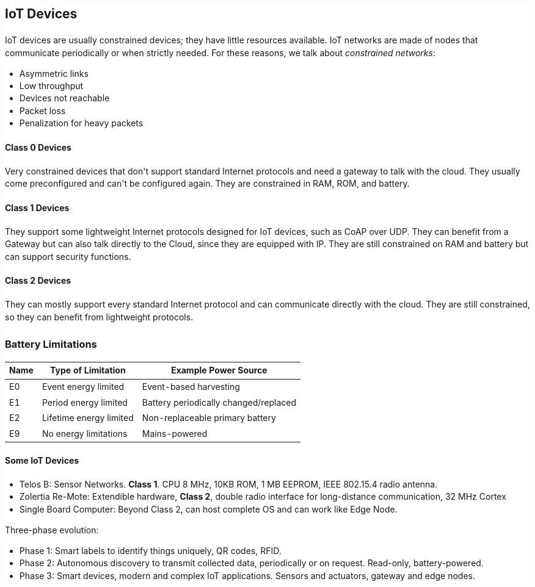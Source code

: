## IoT Devices

IoT devices are usually constrained devices; they have little resources available. IoT networks are made of nodes that communicate periodically or when strictly needed. For these reasons, we talk about _constrained networks_:

- Asymmetric links
- Low throughput
- Devices not reachable
- Packet loss
- Penalization for heavy packets

#### Class 0 Devices

Very constrained devices that don't support standard Internet protocols and need a gateway to talk with the cloud. They usually come preconfigured and can't be configured again. They are constrained in RAM, ROM, and battery.

#### Class 1 Devices

They support some lightweight Internet protocols designed for IoT devices, such as CoAP over UDP. They can benefit from a Gateway but can also talk directly to the Cloud, since they are equipped with IP. They are still constrained on RAM and battery but can support security functions.

#### Class 2 Devices

They can mostly support every standard Internet protocol and can communicate directly with the cloud. They are still constrained, so they can benefit from lightweight protocols.

### Battery Limitations

|Name|Type of Limitation|Example Power Source|
|---|---|---|
|E0|Event energy limited|Event-based harvesting|
|E1|Period energy limited|Battery periodically changed/replaced|
|E2|Lifetime energy limited|Non-replaceable primary battery|
|E9|No energy limitations|Mains-powered|

#### Some IoT Devices

- Telos B: Sensor Networks. **Class 1**. CPU 8 MHz, 10KB ROM, 1 MB EEPROM, IEEE 802.15.4 radio antenna.
- Zolertia Re-Mote: Extendible hardware, **Class 2**, double radio interface for long-distance communication, 32 MHz Cortex
- Single Board Computer: Beyond Class 2, can host complete OS and can work like Edge Node.

Three-phase evolution:

- Phase 1: Smart labels to identify things uniquely, QR codes, RFID.
- Phase 2: Autonomous discovery to transmit collected data, periodically or on request. Read-only, battery-powered.
- Phase 3: Smart devices, modern and complex IoT applications. Sensors and actuators, gateway and edge nodes.
